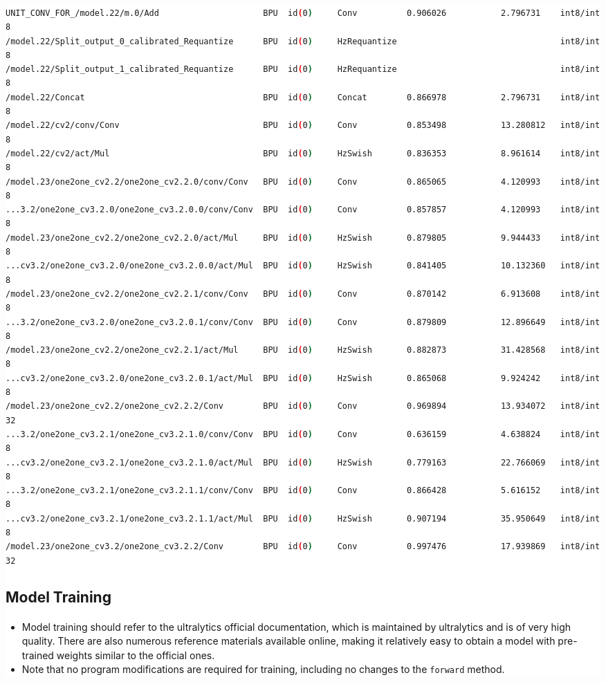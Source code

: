 ```bash
UNIT_CONV_FOR_/model.22/m.0/Add                     BPU  id(0)     Conv          0.906026           2.796731    int8/int8        
/model.22/Split_output_0_calibrated_Requantize      BPU  id(0)     HzRequantize                                 int8/int8        
/model.22/Split_output_1_calibrated_Requantize      BPU  id(0)     HzRequantize                                 int8/int8        
/model.22/Concat                                    BPU  id(0)     Concat        0.866978           2.796731    int8/int8        
/model.22/cv2/conv/Conv                             BPU  id(0)     Conv          0.853498           13.280812   int8/int8        
/model.22/cv2/act/Mul                               BPU  id(0)     HzSwish       0.836353           8.961614    int8/int8        
/model.23/one2one_cv2.2/one2one_cv2.2.0/conv/Conv   BPU  id(0)     Conv          0.865065           4.120993    int8/int8        
...3.2/one2one_cv3.2.0/one2one_cv3.2.0.0/conv/Conv  BPU  id(0)     Conv          0.857857           4.120993    int8/int8        
/model.23/one2one_cv2.2/one2one_cv2.2.0/act/Mul     BPU  id(0)     HzSwish       0.879805           9.944433    int8/int8        
...cv3.2/one2one_cv3.2.0/one2one_cv3.2.0.0/act/Mul  BPU  id(0)     HzSwish       0.841405           10.132360   int8/int8        
/model.23/one2one_cv2.2/one2one_cv2.2.1/conv/Conv   BPU  id(0)     Conv          0.870142           6.913608    int8/int8        
...3.2/one2one_cv3.2.0/one2one_cv3.2.0.1/conv/Conv  BPU  id(0)     Conv          0.879809           12.896649   int8/int8        
/model.23/one2one_cv2.2/one2one_cv2.2.1/act/Mul     BPU  id(0)     HzSwish       0.882873           31.428568   int8/int8        
...cv3.2/one2one_cv3.2.0/one2one_cv3.2.0.1/act/Mul  BPU  id(0)     HzSwish       0.865068           9.924242    int8/int8        
/model.23/one2one_cv2.2/one2one_cv2.2.2/Conv        BPU  id(0)     Conv          0.969894           13.934072   int8/int32       
...3.2/one2one_cv3.2.1/one2one_cv3.2.1.0/conv/Conv  BPU  id(0)     Conv          0.636159           4.638824    int8/int8        
...cv3.2/one2one_cv3.2.1/one2one_cv3.2.1.0/act/Mul  BPU  id(0)     HzSwish       0.779163           22.766069   int8/int8        
...3.2/one2one_cv3.2.1/one2one_cv3.2.1.1/conv/Conv  BPU  id(0)     Conv          0.866428           5.616152    int8/int8        
...cv3.2/one2one_cv3.2.1/one2one_cv3.2.1.1/act/Mul  BPU  id(0)     HzSwish       0.907194           35.950649   int8/int8        
/model.23/one2one_cv3.2/one2one_cv3.2.2/Conv        BPU  id(0)     Conv          0.997476           17.939869   int8/int32

```


## Model Training

- Model training should refer to the ultralytics official documentation, which is maintained by ultralytics and is of very high quality. There are also numerous reference materials available online, making it relatively easy to obtain a model with pre-trained weights similar to the official ones.
- Note that no program modifications are required for training, including no changes to the `forward` method.
